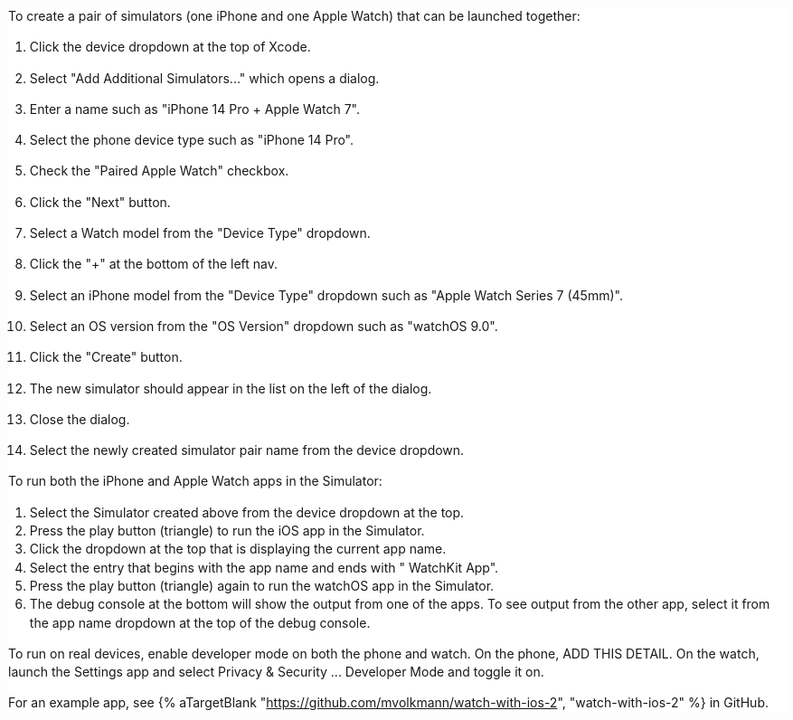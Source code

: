 To create a pair of simulators (one iPhone and one Apple Watch)
that can be launched together:

1. Click the device dropdown at the top of Xcode.
1. Select "Add Additional Simulators..." which opens a dialog.
1. Enter a name such as "iPhone 14 Pro + Apple Watch 7".
1. Select the phone device type such as "iPhone 14 Pro".
1. Check the "Paired Apple Watch" checkbox.
1. Click the "Next" button.
1. Select a Watch model from the "Device Type" dropdown.

1. Click the "+" at the bottom of the left nav.
1. Select an iPhone model from the "Device Type" dropdown
   such as "Apple Watch Series 7 (45mm)".
1. Select an OS version from the "OS Version" dropdown
   such as "watchOS 9.0".
1. Click the "Create" button.
1. The new simulator should appear in the list on the left of the dialog.
1. Close the dialog.
1. Select the newly created simulator pair name from the device dropdown.

To run both the iPhone and Apple Watch apps in the Simulator:

1. Select the Simulator created above from the device dropdown at the top.
1. Press the play button (triangle) to run the iOS app in the Simulator.
1. Click the dropdown at the top that is displaying the current app name.
1. Select the entry that begins with the app name and ends with " WatchKit App".
1. Press the play button (triangle) again
   to run the watchOS app in the Simulator.
1. The debug console at the bottom will show the output from one of the apps.
   To see output from the other app, select it from the app name dropdown
   at the top of the debug console.

To run on real devices, enable developer mode on both the phone and watch.
On the phone, ADD THIS DETAIL.
On the watch, launch the Settings app and select
Privacy & Security ... Developer Mode and toggle it on.

For an example app, see {% aTargetBlank
"https://github.com/mvolkmann/watch-with-ios-2", "watch-with-ios-2" %}
in GitHub.
